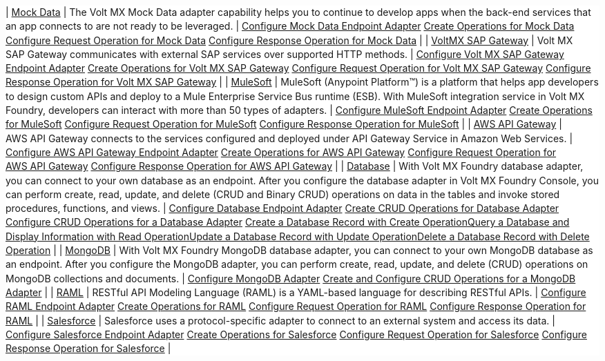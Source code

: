 | [Mock Data](MockData_Adapter.html) | The Volt MX Mock Data adapter capability helps you to continue to develop apps when the back-end services that an app connects to are not ready to be leveraged. | [Configure Mock Data Endpoint Adapter](MockData_Adapter.html#StubOperations) [Create Operations for Mock Data](MockData_Adapter.html#StubOperations) [Configure Request Operation for Mock Data](MockData_Adapter.html#Stub_Request) [Configure Response Operation for Mock Data](MockData_Adapter.html#Stub_Output) |
| [VoltMX SAP Gateway](VoltMX_SAP_Gateway_Adapter.html) | Volt MX SAP Gateway communicates with external SAP services over supported HTTP methods. | [Configure Volt MX SAP Gateway Endpoint Adapter](VoltMX_SAP_Gateway_Adapter.html#configure-sap-gateway-endpoint-adapter) [Create Operations for Volt MX SAP Gateway](VoltMX_SAP_Gateway_Adapter.html#create-operations-for-sap-gateway) [Configure Request Operation for Volt MX SAP Gateway](VoltMX_SAP_Gateway_Adapter.html#configure-request-operation-for-sap-gateway) [Configure Response Operation for Volt MX SAP Gateway](VoltMX_SAP_Gateway_Adapter.html#configure-response-operation-for-sap-gateway) |
| [MuleSoft](Mulesoft.html) | MuleSoft (Anypoint Platform™) is a platform that helps app developers to design custom APIs and deploy to a Mule Enterprise Service Bus runtime (ESB). With MuleSoft integration service in Volt MX Foundry, developers can interact with more than 50 types of adapters. | [Configure MuleSoft Endpoint Adapter](Mulesoft.html#configure-mulesoft-end-point-adapter) [Create Operations for MuleSoft](Mulesoft.html#create-operations-for-mulesoft) [Configure Request Operation for MuleSoft](Mulesoft.html#configure-request-operation-for-mulesoft) [Configure Response Operation for MuleSoft](Mulesoft.html#configure-response-operation-for-mulesoft) |
| [AWS API Gateway](AWS_API_Gateway_Adapter.html) | AWS API Gateway connects to the services configured and deployed under API Gateway Service in Amazon Web Services. | [Configure AWS API Gateway Endpoint Adapter](AWS_API_Gateway_Adapter.html#configure-aws-api-gateway-endpoint-adapter) [Create Operations for AWS API Gateway](AWS_API_Gateway_Adapter.html#create-operations-for-aws-api-gateway) [Configure Request Operation for AWS API Gateway](AWS_API_Gateway_Adapter.html#configure-request-operation-for-aws-api-gateway) [Configure Response Operation for AWS API Gateway](AWS_API_Gateway_Adapter.html#configure-response-operation-for-aws-api-gateway) |
| [Database](Relational_Database_Adapter.html) | With Volt MX Foundry database adapter, you can connect to your own database as an endpoint. After you configure the database adapter in Volt MX Foundry Console, you can perform create, read, update, and delete (CRUD and Binary CRUD) operations on data in the tables and invoke stored procedures, functions, and views. | [Configure Database Endpoint Adapter](Relational_Database_Adapter.html#configure-database-end-point-adapter) [Create CRUD Operations for Database Adapter](Relational_Database_Adapter.html#create-crud-operations-for-database-adapter) [Configure CRUD Operations for a Database Adapter](Relational_Database_Adapter.html#configure-crud-operations-for-a-database-adapter) [Create a Database Record with Create Operation](Relational_Database_Adapter.html#create-a-database-record-with-create-operation)[Query a Database and Display Information with Read Operation](Relational_Database_Adapter.html#how-to-query-a-database-and-display-information-with-the-read-operation)[Update a Database Record with Update Operation](Relational_Database_Adapter.html#how-to-update-a-database-record-with-update-operation)[Delete a Database Record with Delete Operation](Relational_Database_Adapter.html#how-to-delete-a-database-record-with-delete-operation) |
| [MongoDB](MongoDB_Adapter.html) | With Volt MX Foundry MongoDB database adapter, you can connect to your own MongoDB database as an endpoint. After you configure the MongoDB adapter, you can perform create, read, update, and delete (CRUD) operations on MongoDB collections and documents. | [Configure MongoDB Adapter](MongoDB_Adapter.html#configure-mongodb-end-point-adapter) [Create and Configure CRUD Operations for a MongoDB Adapter](MongoDB_Adapter.html#create-and-configure-operations-for-mongodb-adapter) |
| [RAML](RAML_Adapter.html) | RESTful API Modeling Language (RAML) is a YAML-based language for describing RESTful APIs. | [Configure RAML Endpoint Adapter](RAML_Adapter.html#configure-raml-endpoint-adapter) [Create Operations for RAML](RAML_Adapter.html#create-operations-for-raml) [Configure Request Operation for RAML](RAML_Adapter.html#configure-request-operation-for-raml) [Configure Response Operation for RAML](RAML_Adapter.html#configure-response-operation-for-raml) |
| [Salesforce](Salesforce_Adapter.html) | Salesforce uses a protocol-specific adapter to connect to an external system and access its data. | [Configure Salesforce Endpoint Adapter](Salesforce_Adapter.html#configure-salesforce-endpoint-adapter) [Create Operations for Salesforce](Salesforce_Adapter.html#create-operations-for-salesforce) [Configure Request Operation for Salesforce](Salesforce_Adapter.html#configure-request-operation-for-salesforce) [Configure Response Operation for Salesforce](Salesforce_Adapter.html#configure-response-operation-for-salesforce) |